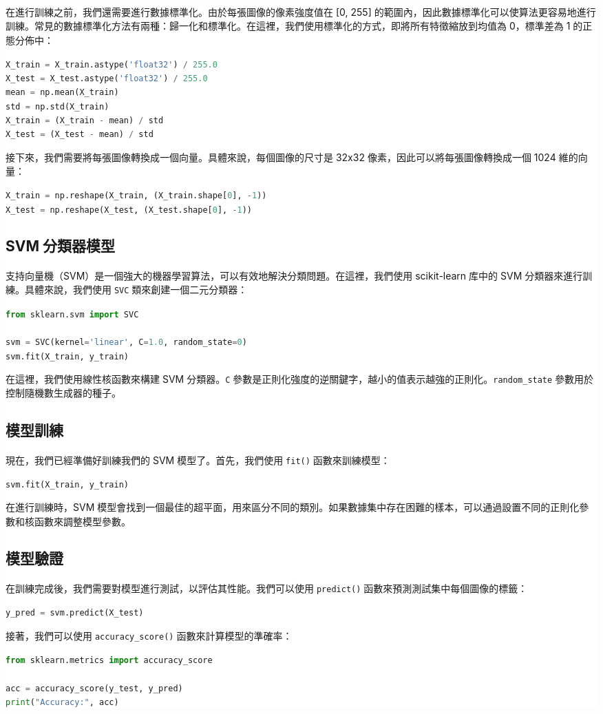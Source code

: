 在進行訓練之前，我們還需要進行數據標準化。由於每張圖像的像素強度值在 [0, 255] 的範圍內，因此數據標準化可以使算法更容易地進行訓練。常見的數據標準化方法有兩種：歸一化和標準化。在這裡，我們使用標準化的方式，即將所有特徵縮放到均值為 0，標準差為 1 的正態分佈中：

```python
X_train = X_train.astype('float32') / 255.0
X_test = X_test.astype('float32') / 255.0
mean = np.mean(X_train)
std = np.std(X_train)
X_train = (X_train - mean) / std
X_test = (X_test - mean) / std
```

接下來，我們需要將每張圖像轉換成一個向量。具體來說，每個圖像的尺寸是 32x32 像素，因此可以將每張圖像轉換成一個 1024 維的向量：

```python
X_train = np.reshape(X_train, (X_train.shape[0], -1))
X_test = np.reshape(X_test, (X_test.shape[0], -1))
```

## SVM 分類器模型

支持向量機（SVM）是一個強大的機器學習算法，可以有效地解決分類問題。在這裡，我們使用 scikit-learn 库中的 SVM 分類器來進行訓練。具體來說，我們使用 `SVC` 類來創建一個二元分類器：

```python
from sklearn.svm import SVC

svm = SVC(kernel='linear', C=1.0, random_state=0)
svm.fit(X_train, y_train)
```

在這裡，我們使用線性核函數來構建 SVM 分類器。`C` 參數是正則化強度的逆關鍵字，越小的值表示越強的正則化。`random_state` 參數用於控制隨機數生成器的種子。

## 模型訓練

現在，我們已經準備好訓練我們的 SVM 模型了。首先，我們使用 `fit()` 函數來訓練模型：

```python
svm.fit(X_train, y_train)
```

在進行訓練時，SVM 模型會找到一個最佳的超平面，用來區分不同的類別。如果數據集中存在困難的樣本，可以通過設置不同的正則化參數和核函數來調整模型參數。

## 模型驗證

在訓練完成後，我們需要對模型進行測試，以評估其性能。我們可以使用 `predict()` 函數來預測測試集中每個圖像的標籤：

```python
y_pred = svm.predict(X_test)
```

接著，我們可以使用 `accuracy_score()` 函數來計算模型的準確率：

```python
from sklearn.metrics import accuracy_score

acc = accuracy_score(y_test, y_pred)
print("Accuracy:", acc)
```

